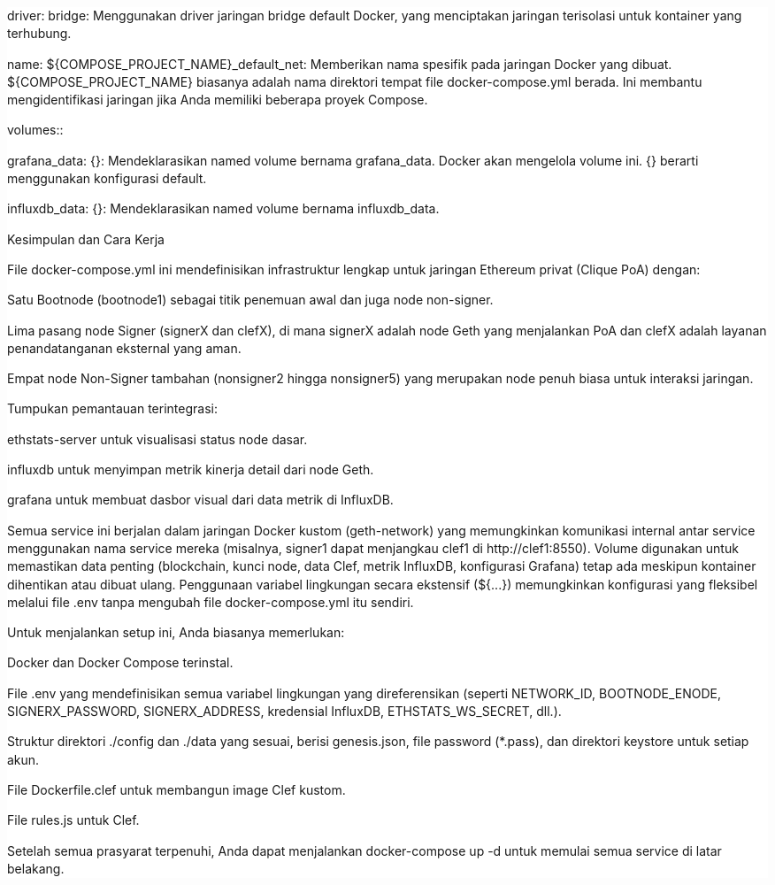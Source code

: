 driver: bridge: Menggunakan driver jaringan bridge default Docker, yang menciptakan jaringan terisolasi untuk kontainer yang terhubung.

name: ${COMPOSE_PROJECT_NAME}_default_net: Memberikan nama spesifik pada jaringan Docker yang dibuat. ${COMPOSE_PROJECT_NAME} biasanya adalah nama direktori tempat file docker-compose.yml berada. Ini membantu mengidentifikasi jaringan jika Anda memiliki beberapa proyek Compose.

volumes::

grafana_data: {}: Mendeklarasikan named volume bernama grafana_data. Docker akan mengelola volume ini. {} berarti menggunakan konfigurasi default.

influxdb_data: {}: Mendeklarasikan named volume bernama influxdb_data.

Kesimpulan dan Cara Kerja

File docker-compose.yml ini mendefinisikan infrastruktur lengkap untuk jaringan Ethereum privat (Clique PoA) dengan:

Satu Bootnode (bootnode1) sebagai titik penemuan awal dan juga node non-signer.

Lima pasang node Signer (signerX dan clefX), di mana signerX adalah node Geth yang menjalankan PoA dan clefX adalah layanan penandatanganan eksternal yang aman.

Empat node Non-Signer tambahan (nonsigner2 hingga nonsigner5) yang merupakan node penuh biasa untuk interaksi jaringan.

Tumpukan pemantauan terintegrasi:

ethstats-server untuk visualisasi status node dasar.

influxdb untuk menyimpan metrik kinerja detail dari node Geth.

grafana untuk membuat dasbor visual dari data metrik di InfluxDB.

Semua service ini berjalan dalam jaringan Docker kustom (geth-network) yang memungkinkan komunikasi internal antar service menggunakan nama service mereka (misalnya, signer1 dapat menjangkau clef1 di http://clef1:8550). Volume digunakan untuk memastikan data penting (blockchain, kunci node, data Clef, metrik InfluxDB, konfigurasi Grafana) tetap ada meskipun kontainer dihentikan atau dibuat ulang. Penggunaan variabel lingkungan secara ekstensif (${...}) memungkinkan konfigurasi yang fleksibel melalui file .env tanpa mengubah file docker-compose.yml itu sendiri.

Untuk menjalankan setup ini, Anda biasanya memerlukan:

Docker dan Docker Compose terinstal.

File .env yang mendefinisikan semua variabel lingkungan yang direferensikan (seperti NETWORK_ID, BOOTNODE_ENODE, SIGNERX_PASSWORD, SIGNERX_ADDRESS, kredensial InfluxDB, ETHSTATS_WS_SECRET, dll.).

Struktur direktori ./config dan ./data yang sesuai, berisi genesis.json, file password (*.pass), dan direktori keystore untuk setiap akun.

File Dockerfile.clef untuk membangun image Clef kustom.

File rules.js untuk Clef.

Setelah semua prasyarat terpenuhi, Anda dapat menjalankan docker-compose up -d untuk memulai semua service di latar belakang.